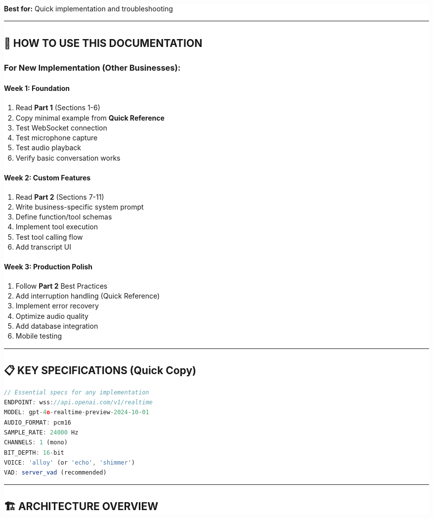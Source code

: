 **Best for:** Quick implementation and troubleshooting

---

## 🎯 **HOW TO USE THIS DOCUMENTATION**

### **For New Implementation (Other Businesses):**

#### **Week 1: Foundation**
1. Read **Part 1** (Sections 1-6)
2. Copy minimal example from **Quick Reference**
3. Test WebSocket connection
4. Test microphone capture
5. Test audio playback
6. Verify basic conversation works

#### **Week 2: Custom Features**
1. Read **Part 2** (Sections 7-11)
2. Write business-specific system prompt
3. Define function/tool schemas
4. Implement tool execution
5. Test tool calling flow
6. Add transcript UI

#### **Week 3: Production Polish**
1. Follow **Part 2** Best Practices
2. Add interruption handling (Quick Reference)
3. Implement error recovery
4. Optimize audio quality
5. Add database integration
6. Mobile testing

---

## 📋 **KEY SPECIFICATIONS (Quick Copy)**

```typescript
// Essential specs for any implementation
ENDPOINT: wss://api.openai.com/v1/realtime
MODEL: gpt-4o-realtime-preview-2024-10-01
AUDIO_FORMAT: pcm16
SAMPLE_RATE: 24000 Hz
CHANNELS: 1 (mono)
BIT_DEPTH: 16-bit
VOICE: 'alloy' (or 'echo', 'shimmer')
VAD: server_vad (recommended)
```

---

## 🏗️ **ARCHITECTURE OVERVIEW**
